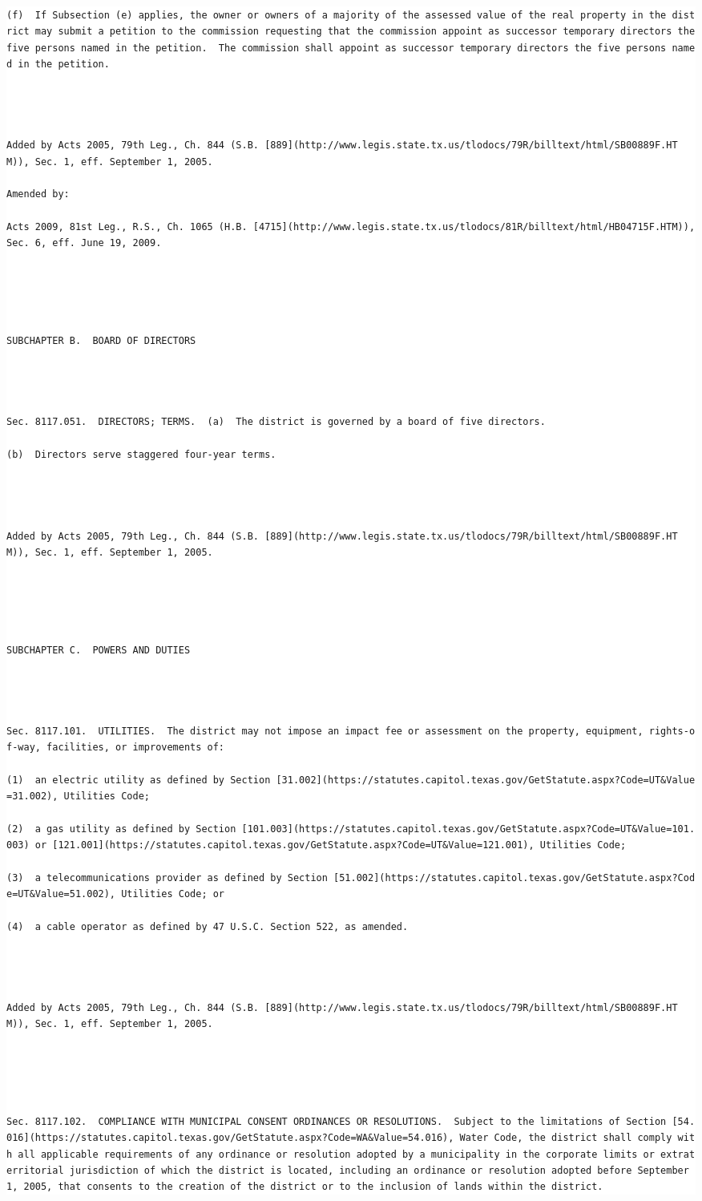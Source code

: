     (f)  If Subsection (e) applies, the owner or owners of a majority of the assessed value of the real property in the district may submit a petition to the commission requesting that the commission appoint as successor temporary directors the five persons named in the petition.  The commission shall appoint as successor temporary directors the five persons named in the petition.
    
    
    
    
    Added by Acts 2005, 79th Leg., Ch. 844 (S.B. [889](http://www.legis.state.tx.us/tlodocs/79R/billtext/html/SB00889F.HTM)), Sec. 1, eff. September 1, 2005.
    
    Amended by: 
    
    Acts 2009, 81st Leg., R.S., Ch. 1065 (H.B. [4715](http://www.legis.state.tx.us/tlodocs/81R/billtext/html/HB04715F.HTM)), Sec. 6, eff. June 19, 2009.
    
    
    
    
    
    SUBCHAPTER B.  BOARD OF DIRECTORS
    
      
    
    
    Sec. 8117.051.  DIRECTORS; TERMS.  (a)  The district is governed by a board of five directors.
    
    (b)  Directors serve staggered four-year terms.
    
    
    
    
    Added by Acts 2005, 79th Leg., Ch. 844 (S.B. [889](http://www.legis.state.tx.us/tlodocs/79R/billtext/html/SB00889F.HTM)), Sec. 1, eff. September 1, 2005.
    
    
    
    
    
    SUBCHAPTER C.  POWERS AND DUTIES
    
      
    
    
    Sec. 8117.101.  UTILITIES.  The district may not impose an impact fee or assessment on the property, equipment, rights-of-way, facilities, or improvements of:
    
    (1)  an electric utility as defined by Section [31.002](https://statutes.capitol.texas.gov/GetStatute.aspx?Code=UT&Value=31.002), Utilities Code;
    
    (2)  a gas utility as defined by Section [101.003](https://statutes.capitol.texas.gov/GetStatute.aspx?Code=UT&Value=101.003) or [121.001](https://statutes.capitol.texas.gov/GetStatute.aspx?Code=UT&Value=121.001), Utilities Code;
    
    (3)  a telecommunications provider as defined by Section [51.002](https://statutes.capitol.texas.gov/GetStatute.aspx?Code=UT&Value=51.002), Utilities Code; or
    
    (4)  a cable operator as defined by 47 U.S.C. Section 522, as amended.
    
    
    
    
    Added by Acts 2005, 79th Leg., Ch. 844 (S.B. [889](http://www.legis.state.tx.us/tlodocs/79R/billtext/html/SB00889F.HTM)), Sec. 1, eff. September 1, 2005.
    
    
    
    
    
    Sec. 8117.102.  COMPLIANCE WITH MUNICIPAL CONSENT ORDINANCES OR RESOLUTIONS.  Subject to the limitations of Section [54.016](https://statutes.capitol.texas.gov/GetStatute.aspx?Code=WA&Value=54.016), Water Code, the district shall comply with all applicable requirements of any ordinance or resolution adopted by a municipality in the corporate limits or extraterritorial jurisdiction of which the district is located, including an ordinance or resolution adopted before September 1, 2005, that consents to the creation of the district or to the inclusion of lands within the district.
    
